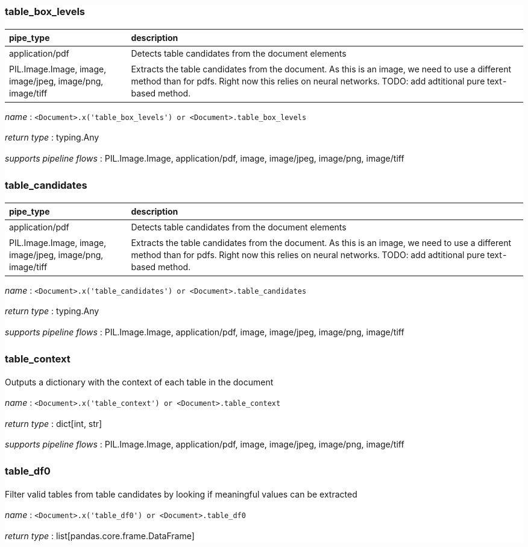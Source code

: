 ### table_box_levels

| pipe_type                                                 | description                                                                                                                                                                                                   |
|:----------------------------------------------------------|:--------------------------------------------------------------------------------------------------------------------------------------------------------------------------------------------------------------|
| application/pdf                                           | Detects table candidates from the document elements                                                                                                                                                           |
| PIL.Image.Image, image, image/jpeg, image/png, image/tiff | Extracts the table candidates from the document. As this is an image, we need to use a different method than for pdfs. Right now this relies on neural networks. TODO: add adtitional pure text-based method. |

*name*
: `<Document>.x('table_box_levels') or <Document>.table_box_levels`

*return type*
: typing.Any

*supports pipeline flows*
: PIL.Image.Image, application/pdf, image, image/jpeg, image/png, image/tiff

### table_candidates

| pipe_type                                                 | description                                                                                                                                                                                                   |
|:----------------------------------------------------------|:--------------------------------------------------------------------------------------------------------------------------------------------------------------------------------------------------------------|
| application/pdf                                           | Detects table candidates from the document elements                                                                                                                                                           |
| PIL.Image.Image, image, image/jpeg, image/png, image/tiff | Extracts the table candidates from the document. As this is an image, we need to use a different method than for pdfs. Right now this relies on neural networks. TODO: add adtitional pure text-based method. |

*name*
: `<Document>.x('table_candidates') or <Document>.table_candidates`

*return type*
: typing.Any

*supports pipeline flows*
: PIL.Image.Image, application/pdf, image, image/jpeg, image/png, image/tiff

### table_context

Outputs a dictionary with the context of each table in the document

*name*
: `<Document>.x('table_context') or <Document>.table_context`

*return type*
: dict[int, str]

*supports pipeline flows*
: PIL.Image.Image, application/pdf, image, image/jpeg, image/png, image/tiff

### table_df0

Filter valid tables from table candidates by looking if meaningful values can be extracted

*name*
: `<Document>.x('table_df0') or <Document>.table_df0`

*return type*
: list[pandas.core.frame.DataFrame]
